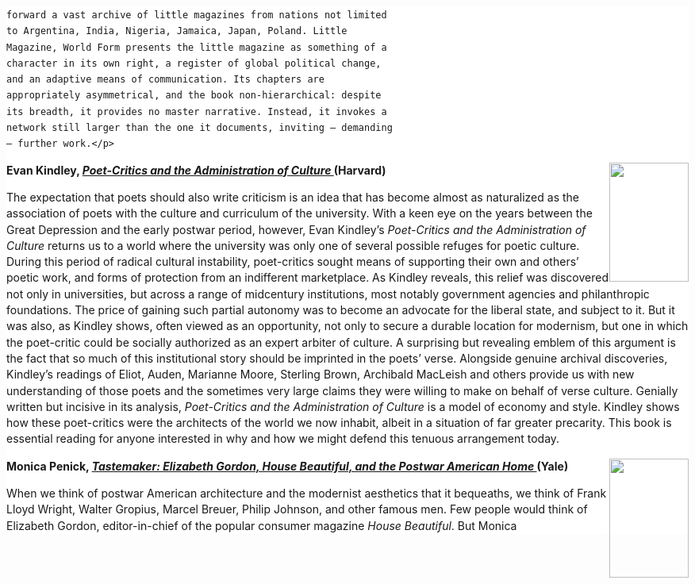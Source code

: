 	forward a vast archive of little magazines from nations not limited
	to Argentina, India, Nigeria, Jamaica, Japan, Poland. Little
	Magazine, World Form presents the little magazine as something of a
	character in its own right, a register of global political change,
	and an adaptive means of communication. Its chapters are
	appropriately asymmetrical, and the book non-hierarchical: despite
	its breadth, it provides no master narrative. Instead, it invokes a
	network still larger than the one it documents, inviting — demanding
	— further work.</p>

<p><img
		src="https://images-na.ssl-images-amazon.com/images/I/41tmwp6cbIL._SX329_BO1,204,203,200_.jpg"
		alt="" width="100" height="150" align="right"
		 /><p><p><strong>Evan Kindley, <em>
			<a
				href="http://www.hup.harvard.edu/catalog.php?isbn=9780674980075"
				>Poet-Critics and the Administration of Culture
			</a></em>(Harvard)</strong></p>
<p>The expectation that poets should also write criticism is an idea
	that has become almost as naturalized as the association of poets
	with the culture and curriculum of the university. With a keen eye
	on the years between the Great Depression and the early postwar
	period, however, Evan Kindley’s <i>Poet-Critics and the
		Administration of Culture</i> returns us to a world where the
	university was only one of several possible refuges for poetic
	culture. During this period of radical cultural instability,
	poet-critics sought means of supporting their own and others’ poetic
	work, and forms of protection from an indifferent marketplace. As
	Kindley reveals, this relief was discovered not only in
	universities, but across a range of midcentury institutions, most
	notably government agencies and philanthropic foundations. The price
	of gaining such partial autonomy was to become an advocate for the
	liberal state, and subject to it. But it was also, as Kindley shows,
	often viewed as an opportunity, not only to secure a durable
	location for modernism, but one in which the poet-critic could be
	socially authorized as an expert arbiter of culture. A surprising
	but revealing emblem of this argument is the fact that so much of
	this institutional story should be imprinted in the poets’ verse.
	Alongside genuine archival discoveries, Kindley’s readings of Eliot,
	Auden, Marianne Moore, Sterling Brown, Archibald MacLeish and others
	provide us with new understanding of those poets and the sometimes
	very large claims they were willing to make on behalf of verse
	culture. Genially written but incisive in its analysis,
		<i>Poet-Critics and the Administration of Culture</i> is a model
	of economy and style. Kindley shows how these poet-critics were the
	architects of the world we now inhabit, albeit in a situation of far
	greater precarity. This book is essential reading for anyone
	interested in why and how we might defend this tenuous arrangement
	today.</p>

<p><img
		src="https://images-na.ssl-images-amazon.com/images/I/61gITDA99vL._SX367_BO1,204,203,200_.jpg"
		alt="" width="100" height="150" align="right"
		 /><p><p><strong>Monica Penick, <em>
			<a
				href="https://yalebooks.yale.edu/book/9780300221763/tastemaker"
				>Tastemaker: Elizabeth Gordon, House Beautiful, and the
				Postwar American Home </a></em> (Yale)</strong></p>
<p>When we think of postwar American architecture and the modernist
	aesthetics that it bequeaths, we think of Frank Lloyd Wright, Walter
	Gropius, Marcel Breuer, Philip Johnson, and other famous men. Few
	people would think of Elizabeth Gordon, editor-in-chief of the
	popular consumer magazine <i>House Beautiful</i>. But Monica